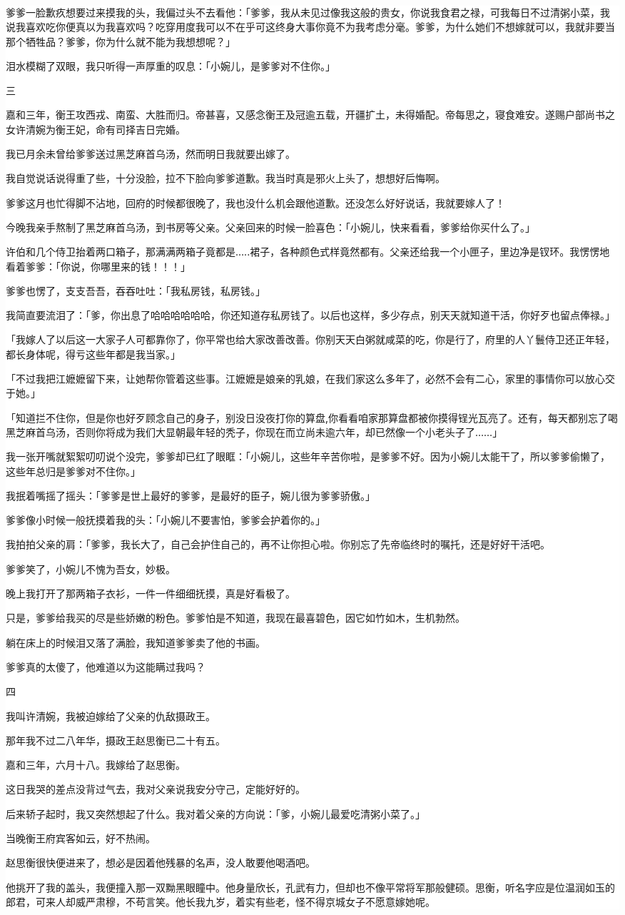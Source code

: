 爹爹一脸歉疚想要过来摸我的头，我偏过头不去看他：「爹爹，我从未见过像我这般的贵女，你说我食君之禄，可我每日不过清粥小菜，我说我喜欢吃你便真以为我喜欢吗？吃穿用度我可以不在乎可这终身大事你竟不为我考虑分毫。爹爹，为什么她们不想嫁就可以，我就非要当那个牺牲品？爹爹，你为什么就不能为我想想呢？」

泪水模糊了双眼，我只听得一声厚重的叹息：「小婉儿，是爹爹对不住你。」

三

嘉和三年，衡王攻西戎、南蛮、大胜而归。帝甚喜，又感念衡王及冠逾五载，开疆扩土，未得婚配。帝每思之，寝食难安。遂赐户部尚书之女许清婉为衡王妃，命有司择吉日完婚。

我已月余未曾给爹爹送过黑芝麻首乌汤，然而明日我就要出嫁了。

我自觉说话说得重了些，十分没脸，拉不下脸向爹爹道歉。我当时真是邪火上头了，想想好后悔啊。

爹爹这月也忙得脚不沾地，回府的时候都很晚了，我也没什么机会跟他道歉。还没怎么好好说话，我就要嫁人了！

今晚我亲手熬制了黑芝麻首乌汤，到书房等父亲。父亲回来的时候一脸喜色：「小婉儿，快来看看，爹爹给你买什么了。」

许伯和几个侍卫抬着两口箱子，那满满两箱子竟都是…..裙子，各种颜色式样竟然都有。父亲还给我一个小匣子，里边净是钗环。我愣愣地看着爹爹：「你说，你哪里来的钱！！！」

爹爹也愣了，支支吾吾，吞吞吐吐：「我私房钱，私房钱。」

我简直要流泪了：「爹，你出息了哈哈哈哈哈哈，你还知道存私房钱了。以后也这样，多少存点，别天天就知道干活，你好歹也留点俸禄。」

「我嫁人了以后这一大家子人可都靠你了，你平常也给大家改善改善。你别天天白粥就咸菜的吃，你是行了，府里的人丫鬟侍卫还正年轻，都长身体呢，得亏这些年都是我当家。」

「不过我把江嬷嬷留下来，让她帮你管着这些事。江嬷嬷是娘亲的乳娘，在我们家这么多年了，必然不会有二心，家里的事情你可以放心交于她。」

「知道拦不住你，但是你也好歹顾念自己的身子，别没日没夜打你的算盘,你看看咱家那算盘都被你摸得锃光瓦亮了。还有，每天都别忘了喝黑芝麻首乌汤，否则你将成为我们大显朝最年轻的秃子，你现在而立尚未逾六年，却已然像一个小老头子了……」

我一张开嘴就絮絮叨叨说个没完，爹爹却已红了眼眶：「小婉儿，这些年辛苦你啦，是爹爹不好。因为小婉儿太能干了，所以爹爹偷懒了，这些年总归是爹爹对不住你。」

我抿着嘴摇了摇头：「爹爹是世上最好的爹爹，是最好的臣子，婉儿很为爹爹骄傲。」

爹爹像小时候一般抚摸着我的头：「小婉儿不要害怕，爹爹会护着你的。」

我拍拍父亲的肩：「爹爹，我长大了，自己会护住自己的，再不让你担心啦。你别忘了先帝临终时的嘱托，还是好好干活吧。

爹爹笑了，小婉儿不愧为吾女，妙极。

晚上我打开了那两箱子衣衫，一件一件细细抚摸，真是好看极了。

只是，爹爹给我买的尽是些娇嫩的粉色。爹爹怕是不知道，我现在最喜碧色，因它如竹如木，生机勃然。

躺在床上的时候泪又落了满脸，我知道爹爹卖了他的书画。

爹爹真的太傻了，他难道以为这能瞒过我吗？

四

我叫许清婉，我被迫嫁给了父亲的仇敌摄政王。

那年我不过二八年华，摄政王赵思衡已二十有五。

嘉和三年，六月十八。我嫁给了赵思衡。

这日我哭的差点没背过气去，我对父亲说我安分守己，定能好好的。

后来轿子起时，我又突然想起了什么。我对着父亲的方向说：「爹，小婉儿最爱吃清粥小菜了。」

当晚衡王府宾客如云，好不热闹。

赵思衡很快便进来了，想必是因着他残暴的名声，没人敢要他喝酒吧。

他挑开了我的盖头，我便撞入那一双黝黑眼瞳中。他身量欣长，孔武有力，但却也不像平常将军那般健硕。思衡，听名字应是位温润如玉的郎君，可来人却威严肃穆，不苟言笑。他长我九岁，着实有些老，怪不得京城女子不愿意嫁她呢。
